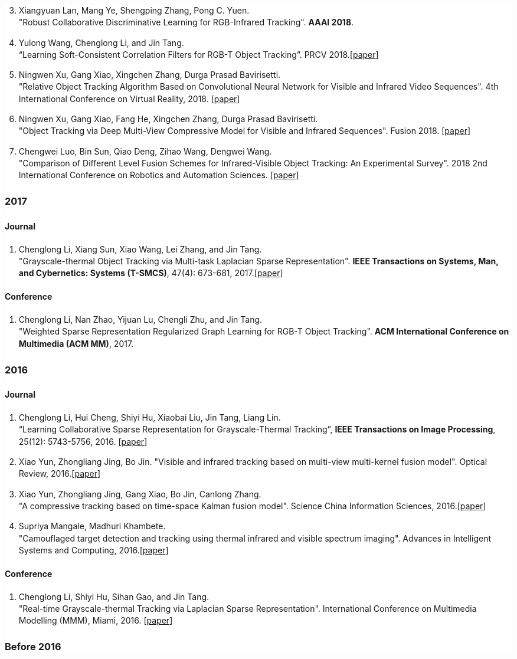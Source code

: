 3. Xiangyuan Lan, Mang Ye, Shengping Zhang, Pong C. Yuen.  
	   "Robust Collaborative Discriminative Learning for RGB-Infrared Tracking". **AAAI 2018**.

4. Yulong Wang, Chenglong Li, and Jin Tang.  
	“Learning Soft-Consistent Correlation Filters for RGB-T Object Tracking”. PRCV 2018.[[paper][57]]

5. Ningwen Xu, Gang Xiao, Xingchen Zhang, Durga Prasad Bavirisetti.  
	"Relative Object Tracking Algorithm Based on Convolutional Neural Network for Visible and Infrared Video Sequences". 4th International Conference on Virtual Reality, 2018. [[paper][58]]

6. Ningwen Xu, Gang Xiao, Fang He, Xingchen Zhang, Durga Prasad Bavirisetti.  
	"Object Tracking via Deep Multi-View Compressive Model for Visible and Infrared Sequences". Fusion 2018. [[paper][59]]

7. Chengwei Luo, Bin Sun, Qiao Deng, Zihao Wang, Dengwei Wang.  
	    "Comparison of Different Level Fusion Schemes for Infrared-Visible Object Tracking: An Experimental Survey". 2018 2nd International Conference on Robotics and Automation Sciences. [[paper][60]]

### 2017
#### Journal
1. Chenglong Li, Xiang Sun, Xiao Wang, Lei Zhang, and Jin Tang.  
	  "Grayscale-thermal Object Tracking via Multi-task Laplacian Sparse Representation". **IEEE Transactions on Systems, Man, and Cybernetics: Systems (T-SMCS)**, 47(4): 673-681, 2017.[[paper][61]]

#### Conference
1. Chenglong Li, Nan Zhao, Yijuan Lu, Chengli Zhu, and Jin Tang.  
	   "Weighted Sparse Representation Regularized Graph Learning for RGB-T Object Tracking". **ACM International Conference on Multimedia (ACM MM)**, 2017.

### 2016
#### Journal
1. Chenglong Li, Hui Cheng, Shiyi Hu, Xiaobai Liu, Jin Tang, Liang Lin.  
	    “Learning Collaborative Sparse Representation for Grayscale-Thermal Tracking”,  **IEEE Transactions on Image Processing**, 25(12): 5743-5756, 2016. [[paper][62]]

2. Xiao Yun, Zhongliang Jing, Bo Jin.
	"Visible and infrared tracking based on multi-view multi-kernel fusion model". Optical Review, 2016.[[paper][63]]

3. Xiao Yun, Zhongliang Jing, Gang Xiao, Bo Jin, Canlong Zhang.  
	 "A compressive tracking based on time-space Kalman fusion model". Science China Information Sciences, 2016.[[paper][64]]

4. Supriya Mangale, Madhuri Khambete.  
	 "Camouflaged target detection and tracking using thermal infrared and visible spectrum imaging". Advances in Intelligent Systems and Computing, 2016.[[paper][65]]

#### Conference
1. Chenglong Li, Shiyi Hu, Sihan Gao, and Jin Tang.  
	   "Real-time Grayscale-thermal Tracking  via Laplacian Sparse Representation". International Conference on Multimedia Modelling (MMM), Miami, 2016. [[paper][66]]

### Before 2016


[1]:	#Papers
[2]:	#Review
[3]:	#2020
[4]:	#2019
[5]:	#2018
[6]:	#2017
[7]:	#2016
[8]:	#before-2016
[9]:	#datasets-and-benchmark
[10]:	#gtot
[11]:	#rgbt210
[12]:	#rgbt234
[13]:	#results
[14]:	#gtot
[15]:	#rgbt210
[16]:	#rgbt234
[17]:	#vot-rgbt-challenge
[18]:	#2019
[19]:	https://www.sciencedirect.com/science/article/abs/pii/S1566253520302657
[20]:	https://www.sciencedirect.com/science/article/pii/S092359651930342X?casa_token=pMtdGjKWkCsAAAAA:_RXEPXWfbX5FH1gUZvxApXniBtffeYuXEXErbdWFao6GXUVGZCAU2lk3tTWjQ1UWv-e-NCTu0VE
[21]:	https://arxiv.org/abs/2007.02041
[22]:	https://arxiv.org/abs/2007.13143
[23]:	https://openaccess.thecvf.com/content_CVPR_2020/html/Wang_Cross-Modal_Pattern-Propagation_for_RGB-T_Tracking_CVPR_2020_paper.html
[24]:	https://www.sciencedirect.com/science/article/pii/S1047320320301279
[25]:	https://arxiv.org/abs/2003.07650
[26]:	https://www.mdpi.com/1424-8220/20/2/393
[27]:	https://ieeexplore.ieee.org/abstract/document/9035457
[28]:	https://www.sciencedirect.com/science/article/pii/S0167865518307633
[29]:	https://www.sciencedirect.com/science/article/abs/pii/S1566253520302657
[30]:	https://openaccess.thecvf.com/content_ICCVW_2019/html/VOT/Li_Multi-Adapter_RGBT_Tracking_ICCVW_2019_paper.html
[31]:	https://openaccess.thecvf.com/content_ICCVW_2019/html/VOT/Kristan_The_Seventh_Visual_Object_Tracking_VOT2019_Challenge_Results_ICCVW_2019_paper.html
[32]:	https://openaccess.thecvf.com/content_ICCVW_2019/html/VISDrone/Gao_Deep_Adaptive_Fusion_Network_for_High_Performance_RGBT_Tracking_ICCVW_2019_paper.html
[33]:	https://openaccess.thecvf.com/content_ICCVW_2019/html/VOT/Zhang_Multi-Modal_Fusion_for_End-to-End_RGB-T_Tracking_ICCVW_2019_paper.html
[34]:	https://www.hindawi.com/journals/mpe/2019/2437521/
[35]:	https://ieeexplore.ieee.org/abstract/document/8941283?casa_token=gAveIfzMFgwAAAAA:xyoJG66lidcT-mjeb5LAZGlqDUxiw3wGojnllmb-8ozUpyN8_I5ACcbBVMh0jqFyJ4T6674WFg
[36]:	https://link.springer.com/chapter/10.1007/978-3-030-31332-6_9
[37]:	https://www.sciencedirect.com/science/article/pii/S1350449519300258?casa_token=wwA_-yMpJuIAAAAA:cGizzRXPd4Skh5qMQDJWYrGOmbcXJguNwvHGRz3ZgWmiIF9-XtSqt8zHqEE1GwxUmYxL-BSXWJw
[38]:	https://dl.acm.org/doi/abs/10.1145/3343031.3350928?casa_token=wtIXVlNcxMIAAAAA:ZyFWe7PsZDK_NkkjJpuRcn-B1FgY6439IVGDzO6ocgNO83UTgg53AGwKIrbNGRcL0JNDm44bXEgeWQ
[39]:	https://ieeexplore.ieee.org/abstract/document/8868207?casa_token=vMG2PsIDfUsAAAAA:dBEVhbzhYmW1jUPEhc1g-nTYx1jhtanaEZwPW1lJfgKUyfA-lP2iNdg640J_GGO8tYGAD8UPLQ
[40]:	https://ieeexplore.ieee.org/abstract/document/8809774
[41]:	https://ieeexplore.ieee.org/abstract/document/9011253
[42]:	http://j.mecs-press.net/ijigsp/ijigsp-v11-n7/IJIGSP-V11-N7-3.pdf
[43]:	https://www.sciencedirect.com/science/article/pii/S0031320319302808?casa_token=GRBRep1oB_YAAAAA:dKR9RtnRVH-JEtkkLb7cdq3yHm__HrIM_2RafIKEUUxUzxy6vR1WEoKin5RKjICGNQPC_1Utc6I
[44]:	https://www.sciencedirect.com/science/article/pii/S0167865519300698?casa_token=Xqa9aVWLJjUAAAAA:S4bFTmJsHoWkQPaY8VmmGP4FvBEK1B0Mb3TL4Gn2tU-N2_hRCHsJ1sQldzN55FRoqntl6CdlFyw
[45]:	https://ieeexplore.ieee.org/document/8713854
[46]:	https://www.sciencedirect.com/science/article/pii/S1350449519300258
[47]:	https://www.sciencedirect.com/science/article/pii/S0925231219300347
[48]:	https://ieeexplore.ieee.org/document/8643077
[49]:	https://ieeexplore.ieee.org/stamp/stamp.jsp?tp=&arnumber=8485393
[50]:	https://ieeexplore.ieee.org/abstract/document/8803528?casa_token=ldSH9UAz7n4AAAAA:2tfEmXqIQxABqG4y9ZidZ6SxAukd2si7QqkWQK6s4BS3acHySymAmkAbua5cfgsL6X0rZ6Hbvw
[51]:	https://www.spiedigitallibrary.org/conference-proceedings-of-spie/10752/1075206/Robust-night-target-tracking-via-infrared-and-visible-video-fusion/10.1117/12.2320450.full?SSO=1
[52]:	https://www.sciencedirect.com/science/article/pii/S0925231217318271
[53]:	https://www.sciencedirect.com/science/article/pii/S0923596518304892
[54]:	https://www.sciencedirect.com/science/article/pii/S0923596518302510
[55]:	https://ieeexplore.ieee.org/abstract/document/8633180?casa_token=v0wpaxPWnZ8AAAAA:KAi5grxf4uXrR8n5yuMEIF2rZ7RqpbzAgUj_m1Yl7LU6fiSeQz3HGEcSoCGiklyxItC_0aMVjg
[56]:	https://openaccess.thecvf.com/content_ECCV_2018/html/Chenglong_Li_Cross-Modal_Ranking_with_ECCV_2018_paper.html
[57]:	https://link.springer.com/chapter/10.1007/978-3-030-03341-5_25
[58]:	https://dl.acm.org/doi/abs/10.1145/3198910.3198918?casa_token=tZLCeHyI8ikAAAAA:WtvIrmiSU0klvPDaKy2Qvj_IxGDu95iFj_2x7dRg8kMb53Qm4JwB7tPn3IED2MwXH-O7nipTuV1VPg
[59]:	https://ieeexplore.ieee.org/abstract/document/8455855
[60]:	https://ieeexplore.ieee.org/abstract/document/8443230?casa_token=pV9YwMG5qzcAAAAA:Jt0sp-Cgh9UsFlkR4L2dukLv_mByTNSCRQF5sac2rpY1M_8YS9K3J_lO2CGiBk3KOWMCqB6h-A
[61]:	https://link.springer.com/chapter/10.1007%2F978-3-319-27674-8_6
[62]:	https://ieeexplore.ieee.org/stamp/stamp.jsp?tp=&arnumber=7577747
[63]:	https://link.springer.com/article/10.1007/s10043-015-0175-5
[64]:	https://link.springer.com/article/10.1007/s11432-015-5356-0
[65]:	https://link.springer.com/chapter/10.1007/978-3-319-47952-1_15
[66]:	https://link.springer.com/chapter/10.1007/978-3-319-27674-8_6
[67]:	https://www.cv-foundation.org/openaccess/content_cvpr_workshops_2015/W05/html/Gundogdu_Comparison_of_Infrared_2015_CVPR_paper.html
[68]:	https://www.spiedigitallibrary.org/journals/Optical-Engineering/volume-52/issue-1/017004/Fusing-concurrent-visible-and-infrared-videos-for-improved-tracking-performance/10.1117/1.OE.52.1.017004.full
[69]:	https://link.springer.com/article/10.1007/s11432-011-4536-9
[70]:	https://www.spiedigitallibrary.org/conference-proceedings-of-spie/8392/83920P/Target-tracking-using-concurrent-visible-and-infrared-imageries/10.1117/12.918373.full
[71]:	https://ieeexplore.ieee.org/abstract/document/5977615?casa_token=UIdwjetC2fUAAAAA:khr5GRsV-BJViGVFPUNWGmww11Y3xijcqjHZ89nTmh6RTWgRPkPPAHTswL8swPsG8lm1F2jW5A
[72]:	https://books.google.co.uk/books?hl=zh-CN&lr=&id=qxOeDwAAQBAJ&oi=fnd&pg=PA307&dq=Visual+and+Thermal+Image+Fusion+of+UAV+Based+Target+Tracking&ots=xqq0NQMZRu&sig=7D_wlzuWekcGZD9RQjkE4gUUwzE&redir_esc=y#v=onepage&q=Visual%20and%20Thermal%20Image%20Fusion%20of%20UAV%20Based%20Target%20Tracking&f=false
[73]:	https://ieeexplore.ieee.org/abstract/document/4543550?casa_token=kxnMJX2K3RYAAAAA:gRab0taeYkDe3g2UhCmPzXnfKiEiQ53-Nfyglc7g5yz3Uz-q8sYEKN5iWyHuPHl3fBC6wr4XLA
[74]:	https://ieeexplore.ieee.org/stamp/stamp.jsp?tp=&arnumber=7577747
[75]:	https://docs.google.com/uc?id=0B-Z6TyBF2ceIZ0c1anVhaHQ3MFk&export=download
[76]:	https://pan.baidu.com/s/1QNidEo-HepRaS6OIZr7-Cw
[78]:	https://dl.acm.org/citation.cfm?id=3123289
[79]:	https://drive.google.com/file/d/0B3i2rdXLNbdUTkhsLVRwcTBTMlU/view
[80]:	https://pan.baidu.com/s/1qXDAq0O#list/path=%2F
[81]:	https://arxiv.org/pdf/1805.08982.pdf
[82]:	https://sites.google.com/view/ahutracking001/
[83]:	(https://drive.google.com/open?id=1ouNEptXOgRop4U7zYMK9zAp57SZ2XCNL)
